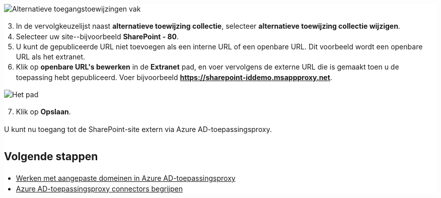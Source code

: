   ![Alternatieve toegangstoewijzingen vak](./media/application-proxy-remote-sharepoint/alternate-access1.png)

3. In de vervolgkeuzelijst naast **alternatieve toewijzing collectie**, selecteer **alternatieve toewijzing collectie wijzigen**.
4. Selecteer uw site--bijvoorbeeld **SharePoint - 80**.
5. U kunt de gepubliceerde URL niet toevoegen als een interne URL of een openbare URL. Dit voorbeeld wordt een openbare URL als het extranet.
6. Klik op **openbare URL's bewerken** in de **Extranet** pad, en voer vervolgens de externe URL die is gemaakt toen u de toepassing hebt gepubliceerd. Voer bijvoorbeeld **https://sharepoint-iddemo.msappproxy.net**.

  ![Het pad](./media/application-proxy-remote-sharepoint/alternate-access3.png)

7. Klik op **Opslaan**.

U kunt nu toegang tot de SharePoint-site extern via Azure AD-toepassingsproxy.

## <a name="next-steps"></a>Volgende stappen

- [Werken met aangepaste domeinen in Azure AD-toepassingsproxy](active-directory-application-proxy-custom-domains.md)
- [Azure AD-toepassingsproxy connectors begrijpen](application-proxy-understand-connectors.md)

